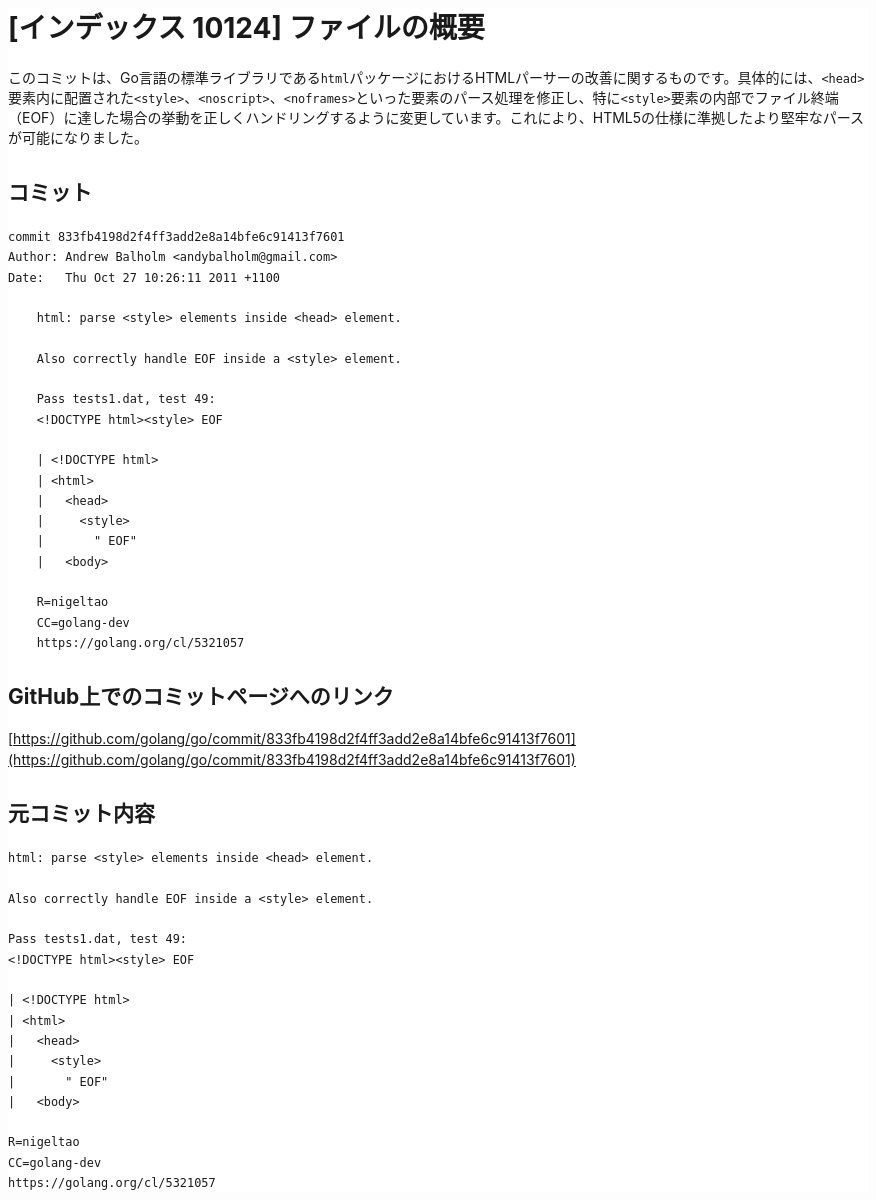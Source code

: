 # [インデックス 10124] ファイルの概要

このコミットは、Go言語の標準ライブラリである`html`パッケージにおけるHTMLパーサーの改善に関するものです。具体的には、`<head>`要素内に配置された`<style>`、`<noscript>`、`<noframes>`といった要素のパース処理を修正し、特に`<style>`要素の内部でファイル終端（EOF）に達した場合の挙動を正しくハンドリングするように変更しています。これにより、HTML5の仕様に準拠したより堅牢なパースが可能になりました。

## コミット

```
commit 833fb4198d2f4ff3add2e8a14bfe6c91413f7601
Author: Andrew Balholm <andybalholm@gmail.com>
Date:   Thu Oct 27 10:26:11 2011 +1100

    html: parse <style> elements inside <head> element.
    
    Also correctly handle EOF inside a <style> element.
    
    Pass tests1.dat, test 49:
    <!DOCTYPE html><style> EOF
    
    | <!DOCTYPE html>
    | <html>
    |   <head>
    |     <style>
    |       " EOF"
    |   <body>
    
    R=nigeltao
    CC=golang-dev
    https://golang.org/cl/5321057
```

## GitHub上でのコミットページへのリンク

[https://github.com/golang/go/commit/833fb4198d2f4ff3add2e8a14bfe6c91413f7601](https://github.com/golang/go/commit/833fb4198d2f4ff3add2e8a14bfe6c91413f7601)

## 元コミット内容

```
html: parse <style> elements inside <head> element.

Also correctly handle EOF inside a <style> element.

Pass tests1.dat, test 49:
<!DOCTYPE html><style> EOF

| <!DOCTYPE html>
| <html>
|   <head>
|     <style>
|       " EOF"
|   <body>

R=nigeltao
CC=golang-dev
https://golang.org/cl/5321057
```
